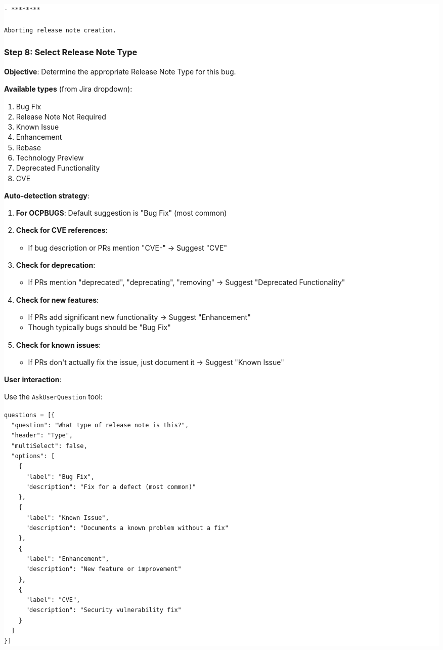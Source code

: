```
- ********

Aborting release note creation.
```

### Step 8: Select Release Note Type

**Objective**: Determine the appropriate Release Note Type for this bug.

**Available types** (from Jira dropdown):
1. Bug Fix
2. Release Note Not Required
3. Known Issue
4. Enhancement
5. Rebase
6. Technology Preview
7. Deprecated Functionality
8. CVE

**Auto-detection strategy**:

1. **For OCPBUGS**: Default suggestion is "Bug Fix" (most common)

2. **Check for CVE references**:
   - If bug description or PRs mention "CVE-" → Suggest "CVE"

3. **Check for deprecation**:
   - If PRs mention "deprecated", "deprecating", "removing" → Suggest "Deprecated Functionality"

4. **Check for new features**:
   - If PRs add significant new functionality → Suggest "Enhancement"
   - Though typically bugs should be "Bug Fix"

5. **Check for known issues**:
   - If PRs don't actually fix the issue, just document it → Suggest "Known Issue"

**User interaction**:

Use the `AskUserQuestion` tool:

```
questions = [{
  "question": "What type of release note is this?",
  "header": "Type",
  "multiSelect": false,
  "options": [
    {
      "label": "Bug Fix",
      "description": "Fix for a defect (most common)"
    },
    {
      "label": "Known Issue",
      "description": "Documents a known problem without a fix"
    },
    {
      "label": "Enhancement",
      "description": "New feature or improvement"
    },
    {
      "label": "CVE",
      "description": "Security vulnerability fix"
    }
  ]
}]
```
